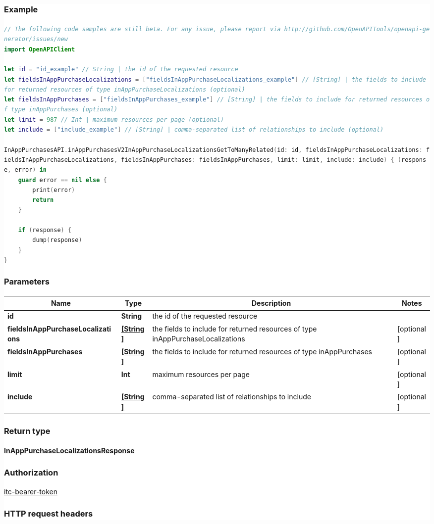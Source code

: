 

### Example
```swift
// The following code samples are still beta. For any issue, please report via http://github.com/OpenAPITools/openapi-generator/issues/new
import OpenAPIClient

let id = "id_example" // String | the id of the requested resource
let fieldsInAppPurchaseLocalizations = ["fieldsInAppPurchaseLocalizations_example"] // [String] | the fields to include for returned resources of type inAppPurchaseLocalizations (optional)
let fieldsInAppPurchases = ["fieldsInAppPurchases_example"] // [String] | the fields to include for returned resources of type inAppPurchases (optional)
let limit = 987 // Int | maximum resources per page (optional)
let include = ["include_example"] // [String] | comma-separated list of relationships to include (optional)

InAppPurchasesAPI.inAppPurchasesV2InAppPurchaseLocalizationsGetToManyRelated(id: id, fieldsInAppPurchaseLocalizations: fieldsInAppPurchaseLocalizations, fieldsInAppPurchases: fieldsInAppPurchases, limit: limit, include: include) { (response, error) in
    guard error == nil else {
        print(error)
        return
    }

    if (response) {
        dump(response)
    }
}
```

### Parameters

Name | Type | Description  | Notes
------------- | ------------- | ------------- | -------------
 **id** | **String** | the id of the requested resource | 
 **fieldsInAppPurchaseLocalizations** | [**[String]**](String.md) | the fields to include for returned resources of type inAppPurchaseLocalizations | [optional] 
 **fieldsInAppPurchases** | [**[String]**](String.md) | the fields to include for returned resources of type inAppPurchases | [optional] 
 **limit** | **Int** | maximum resources per page | [optional] 
 **include** | [**[String]**](String.md) | comma-separated list of relationships to include | [optional] 

### Return type

[**InAppPurchaseLocalizationsResponse**](InAppPurchaseLocalizationsResponse.md)

### Authorization

[itc-bearer-token](../README.md#itc-bearer-token)

### HTTP request headers
